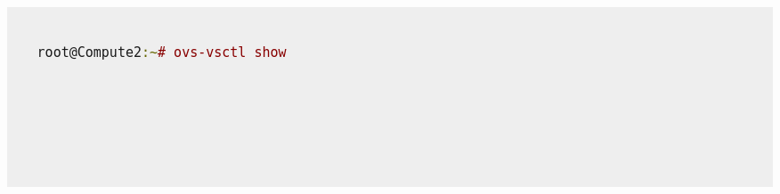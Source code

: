 <pre name="code" class="prettyprint" style="border: 0px none; font-family: 'Courier 10 Pitch',Courier,monospace; font-size: 1.5rem; margin-top: 0px; margin-bottom: 1.6em; outline: 0px none; padding: 1.6em; vertical-align: baseline; background-color: rgb(238, 238, 238); line-height: 1.6; overflow: auto; max-width: 100%;"><code style="border: 0px none; font-family: Monaco,Consolas,'Andale Mono','DejaVu Sans Mono',monospace; font-size: 15px; margin: 0px; outline: 0px none; padding: 0px; vertical-align: baseline; line-height: normal;"><span style="border: 0px none; font-family: inherit; font-style: inherit; margin: 0px; outline: 0px none; padding: 0px; vertical-align: baseline;"><span style="border: 0px none; font-family: inherit; font-style: inherit; margin: 0px; outline: 0px none; padding: 0px; vertical-align: baseline;"><span style="border: 0px none; font-family: inherit; font-style: inherit; margin: 0px; outline: 0px none; padding: 0px; vertical-align: baseline;"><span class="pln">root@Compute2</span></span></span></span><span style="border: 0px none; font-family: inherit; font-style: inherit; margin: 0px; outline: 0px none; padding: 0px; vertical-align: baseline; color: rgb(102, 102, 0);"><span style="border: 0px none; font-family: inherit; font-style: inherit; margin: 0px; outline: 0px none; padding: 0px; vertical-align: baseline;"><span style="border: 0px none; font-family: inherit; font-style: inherit; margin: 0px; outline: 0px none; padding: 0px; vertical-align: baseline;"><span class="pun">:~</span></span></span></span><span style="border: 0px none; font-family: inherit; font-style: inherit; margin: 0px; outline: 0px none; padding: 0px; vertical-align: baseline; color: rgb(136, 0, 0);"><span style="border: 0px none; font-family: inherit; font-style: inherit; margin: 0px; outline: 0px none; padding: 0px; vertical-align: baseline;"><span style="border: 0px none; font-family: inherit; font-style: inherit; margin: 0px; outline: 0px none; padding: 0px; vertical-align: baseline;"><span class="com"># ovs-vsctl show</span></span></span></span><span style="border: 0px none; font-family: inherit; font-style: inherit; margin: 0px; outline: 0px none; padding: 0px; vertical-align: baseline;"><span style="border: 0px none; font-family: inherit; font-style: inherit; margin: 0px; outline: 0px none; padding: 0px; vertical-align: baseline;"><span style="border: 0px none; font-family: inherit; font-style: inherit; margin: 0px; outline: 0px none; padding: 0px; vertical-align: baseline;"><span class="pln">